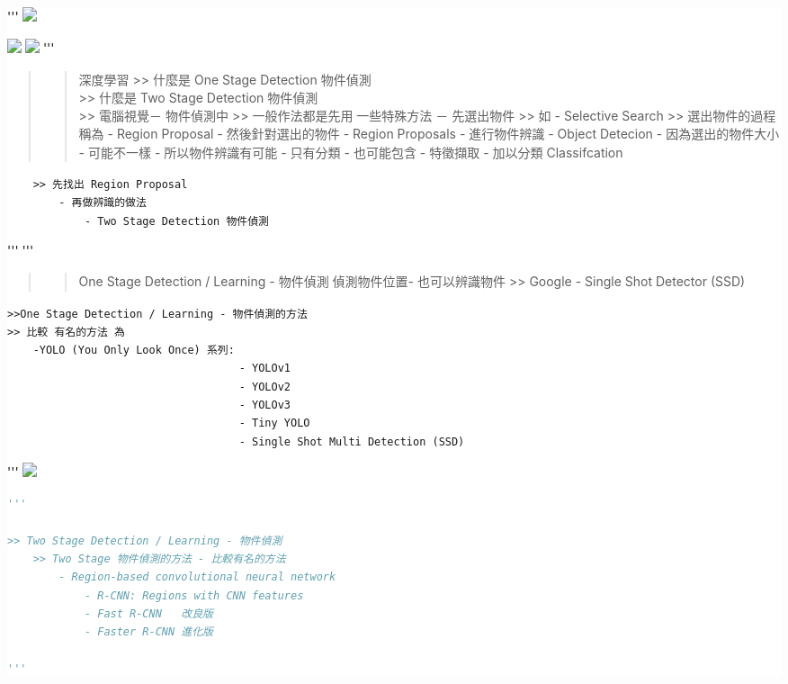 '''
<img src="http://pjreddie.com/media/image/final.png" width="50%"> 

<img src="https://cdn-images-1.medium.com/max/1000/1*4YcPtqv9myJ1vypgb5wKnA.png" width="75%"> 

<img src="https://miro.medium.com/max/1152/1*8Wy9b1i1YGSuV7A8W7NGcQ.png" width="75%"> 
'''

>> 深度學習
    >> 什麼是 One Stage Detection  物件偵測  
    >> 什麼是 Two Stage Detection  物件偵測  
        >> 電腦視覺－ 物件偵測中
        >> 一般作法都是先用 一些特殊方法 － 先選出物件
        >> 如 - Selective Search
        >> 選出物件的過程 稱為 - Region Proposal
            - 然後針對選出的物件 - Region Proposals 
                - 進行物件辨識 - Object Detecion 
            - 因為選出的物件大小 - 可能不一樣
                - 所以物件辨識有可能 - 只有分類
            - 也可能包含 - 特徵擷取
                - 加以分類 Classifcation 
            
        >> 先找出 Region Proposal
            - 再做辨識的做法
                - Two Stage Detection 物件偵測 
                
'''                '''

>> One Stage Detection / Learning - 物件偵測 
   >> 偵測物件位置- 也可以辨識物件
        >> Google - Single Shot Detector (SSD)
   
    >>One Stage Detection / Learning - 物件偵測的方法
    >> 比較 有名的方法 為
        -YOLO (You Only Look Once) 系列: 
                                        - YOLOv1
                                        - YOLOv2
                                        - YOLOv3
                                        - Tiny YOLO
                                        - Single Shot Multi Detection (SSD)
            
'''
<img src="https://miro.medium.com/max/1355/1*-9X-Fw6IHTAkCcGCwS5tgQ.png" width="75%"> 


```python
'''

>> Two Stage Detection / Learning - 物件偵測 
    >> Two Stage 物件偵測的方法 - 比較有名的方法
        - Region-based convolutional neural network
            - R-CNN: Regions with CNN features
            - Fast R-CNN   改良版
            - Faster R-CNN 進化版
            
'''
```
